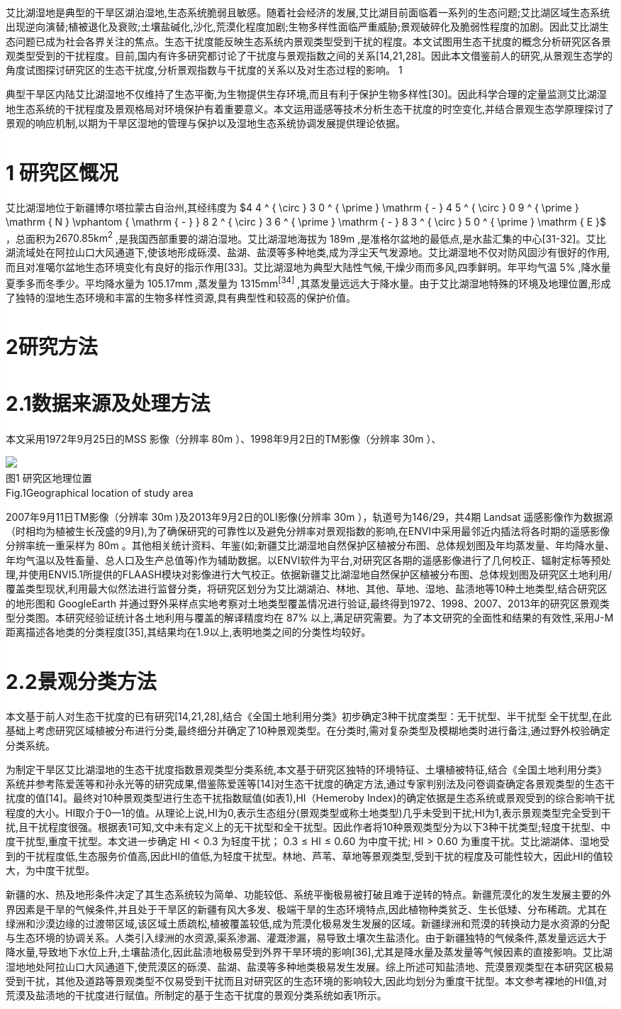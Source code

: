 艾比湖湿地是典型的干旱区湖泊湿地,生态系统脆弱且敏感。随着社会经济的发展,艾比湖目前面临着一系列的生态问题;艾比湖区域生态系统出现逆向演替;植被退化及衰败;土壤盐碱化,沙化,荒漠化程度加剧;生物多样性面临严重威胁;景观破碎化及脆弱性程度的加剧。因此艾比湖生态问题已成为社会各界关注的焦点。生态干扰度能反映生态系统内景观类型受到干扰的程度。本文试图用生态干扰度的概念分析研究区各景观类型受到的干扰程度。目前,国内有许多研究都讨论了干扰度与景观指数之间的关系[14,21,28]。因此本文借鉴前人的研究,从景观生态学的角度试图探讨研究区的生态干扰度,分析景观指数与干扰度的关系以及对生态过程的影响。 1

典型干旱区内陆艾比湖湿地不仅维持了生态平衡,为生物提供生存环境,而且有利于保护生物多样性[30]。因此科学合理的定量监测艾比湖湿地生态系统的干扰程度及景观格局对环境保护有着重要意义。本文运用遥感等技术分析生态干扰度的时空变化,并结合景观生态学原理探讨了景观的响应机制,以期为干旱区湿地的管理与保护以及湿地生态系统协调发展提供理论依据。

# 1 研究区慨况

艾比湖湿地位于新疆博尔塔拉蒙古自治州,其经纬度为 $4 4 ^ { \circ } 3 0 ^ { \prime } \mathrm { - } 4 5 ^ { \circ } 0 9 ^ { \prime } \mathrm { N } \vphantom { \mathrm { - } } 8 2 ^ { \circ } 3 6 ^ { \prime } \mathrm { - } 8 3 ^ { \circ } 5 0 ^ { \prime } \mathrm { E }$ ，总面积为$2 6 7 0 . 8 5 \mathrm { k m } ^ { 2 }$ ,是我国西部重要的湖泊湿地。艾比湖湿地海拔为 $1 8 9 \mathrm { m }$ ,是准格尔盆地的最低点,是水盐汇集的中心[31-32]。艾比湖流域处在阿拉山口大风通道下,使该地形成砾漠、盐湖、盐漠等多种地类,成为浮尘天气发源地。艾比湖湿地不仅对防风固沙有很好的作用,而且对准噶尔盆地生态环境变化有良好的指示作用[33]。艾比湖湿地为典型大陆性气候,干燥少雨而多风,四季鲜明。年平均气温 $5 \%$ ,降水量夏季多而冬季少。平均降水量为 $1 0 5 . 1 7 \mathrm { m m }$ ,蒸发量为 $1 3 1 5 \mathrm { m m } ^ { [ 3 4 ] }$ ,其蒸发量远远大于降水量。由于艾比湖湿地特殊的环境及地理位置,形成了独特的湿地生态环境和丰富的生物多样性资源,具有典型性和较高的保护价值。

# 2研究方法

# 2.1数据来源及处理方法

本文采用1972年9月25日的MSS 影像（分辨率 $8 0 \mathrm { m }$ ）、1998年9月2日的TM影像（分辨率 $3 0 \mathrm { m }$ ）、

![](images/b9d8df818909b029fa23a8fc0f3cd7a5acffef22102e04ee3e5e69677b40cf44.jpg)  
图1 研究区地理位置  
Fig.1Geographical location of study area

2007年9月11日TM影像（分辨率 $3 0 \mathrm { m }$ )及2013年9月2日的0LI影像(分辨率 $3 0 \mathrm { m }$ ），轨道号为146/29，共4期 Landsat 遥感影像作为数据源（时相均为植被生长茂盛的9月),为了确保研究的可靠性以及避免分辨率对景观指数的影响,在ENVI中采用最邻近内插法将各时期的遥感影像分辨率统一重采样为 $8 0 \mathrm { m }$ 。其他相关统计资料、年鉴(如;新疆艾比湖湿地自然保护区植被分布图、总体规划图及年均蒸发量、年均降水量、年均气温以及牲畜量、总人口及生产总值等)作为辅助数据。以ENVI软件为平台,对研究区各期的遥感影像进行了几何校正、辐射定标等预处理,并使用ENVI5.1所提供的FLAASH模块对影像进行大气校正。依据新疆艾比湖湿地自然保护区植被分布图、总体规划图及研究区土地利用/覆盖类型现状,利用最大似然法进行监督分类，将研究区划分为艾比湖湖泊、林地、其他、草地、湿地、盐渍地等10种土地类型,结合研究区的地形图和 GoogleEarth 并通过野外采样点实地考察对土地类型覆盖情况进行验证,最终得到1972、1998、2007、2013年的研究区景观类型分类图。本研究经验证统计各土地利用与覆盖的解译精度均在 $87 \%$ 以上,满足研究需要。为了本文研究的全面性和结果的有效性,采用J-M距离描述各地类的分类程度[35],其结果均在1.9以上,表明地类之间的分类性均较好。

# 2.2景观分类方法

本文基于前人对生态干扰度的已有研究[14,21,28],结合《全国土地利用分类》初步确定3种干扰度类型：无干扰型、半干扰型 全干扰型,在此基础上考虑研究区域植被分布进行分类,最终细分并确定了10种景观类型。在分类时,需对复杂类型及模糊地类时进行备注,通过野外校验确定分类系统。

为制定干旱区艾比湖湿地的生态干扰度指数景观类型分类系统,本文基于研究区独特的环境特征、土壤植被特征,结合《全国土地利用分类》系统并参考陈爱莲等和孙永光等的研究成果,借鉴陈爱莲等[14]对生态干扰度的确定方法,通过专家判别法及问卷调查确定各景观类型的生态干扰度的值[14]。最终对10种景观类型进行生态干扰指数赋值(如表1),HI（Hemeroby Index)的确定依据是生态系统或景观受到的综合影响干扰程度的大小。HI取介于0—1的值。从理论上说,HI为0,表示生态组分(景观类型或称土地类型)几乎未受到干扰;HI为1,表示景观类型完全受到干扰,且干扰程度很强。根据表1可知,文中未有定义上的无干扰型和全干扰型。因此作者将10种景观类型分为以下3种干扰类型;轻度干扰型、中度干扰型,重度干扰型。本文进一步确定 $\mathrm { H I } { < } 0 . 3$ 为轻度干扰； $0 . 3 { \leqslant } \mathrm { H I } { \leqslant } 0 . 6 0$ 为中度干扰; $\mathrm { H I } { > } 0 . 6 0$ 为重度干扰。艾比湖湖体、湿地受到的干扰程度低,生态服务价值高,因此HI的值低,为轻度干扰型。林地、芦苇、草地等景观类型,受到干扰的程度及可能性较大，因此HI的值较大，为中度干扰型。

新疆的水、热及地形条件决定了其生态系统较为简单、功能较低、系统平衡极易被打破且难于逆转的特点。新疆荒漠化的发生发展主要的外界因素是干旱的气候条件,并且处于干旱区的新疆有风大多发、极端干旱的生态环境特点,因此植物种类贫乏、生长低矮、分布稀疏。尤其在绿洲和沙漠边缘的过渡带区域,该区域土质疏松,植被覆盖较低,成为荒漠化极易发生发展的区域。新疆绿洲和荒漠的转换动力是水资源的分配与生态环境的协调关系。人类引入绿洲的水资源,渠系渗漏、灌溉渗漏，易导致土壤次生盐渍化。由于新疆独特的气候条件,蒸发量远远大于降水量,导致地下水位上升,土壤盐渍化,因此盐渍地极易受到外界干旱环境的影响[36],尤其是降水量及蒸发量等气候因素的直接影响。艾比湖湿地地处阿拉山口大风通道下,使荒漠区的砾漠、盐湖、盐漠等多种地类极易发生发展。综上所述可知盐渍地、荒漠景观类型在本研究区极易受到干扰，其他及道路等景观类型不仅易受到干扰而且对研究区的生态环境的影响较大,因此均划分为重度干扰型。本文参考裸地的HI值,对荒漠及盐渍地的干扰度进行赋值。所制定的基于生态干扰度的景观分类系统如表1所示。
